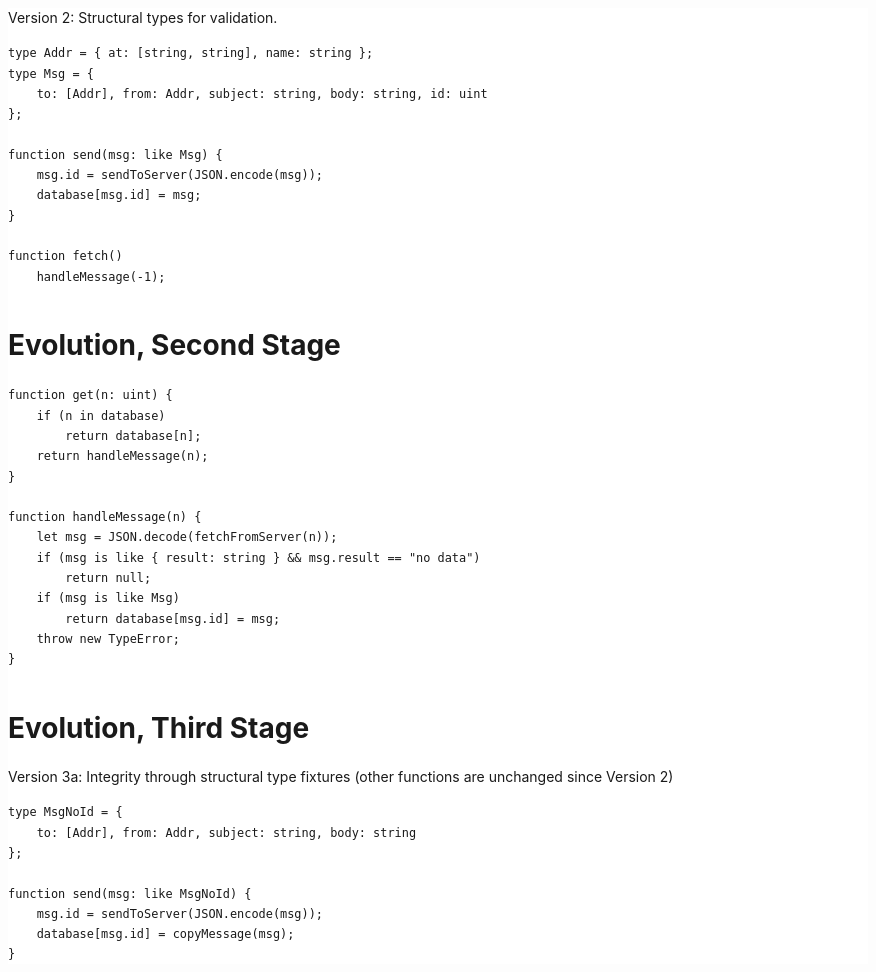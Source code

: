 Version 2: Structural types for validation.

```
type Addr = { at: [string, string], name: string };
type Msg = {
    to: [Addr], from: Addr, subject: string, body: string, id: uint
};

function send(msg: like Msg) {
    msg.id = sendToServer(JSON.encode(msg));
    database[msg.id] = msg;
}

function fetch()
    handleMessage(-1);
```


# Evolution, Second Stage

```
function get(n: uint) {
    if (n in database)
        return database[n];
    return handleMessage(n);
}

function handleMessage(n) {
    let msg = JSON.decode(fetchFromServer(n));
    if (msg is like { result: string } && msg.result == "no data")
        return null;
    if (msg is like Msg)
        return database[msg.id] = msg;
    throw new TypeError;
}
```

# Evolution, Third Stage

Version 3a: Integrity through structural type fixtures (other functions are unchanged since Version 2)

```
type MsgNoId = {
    to: [Addr], from: Addr, subject: string, body: string
};

function send(msg: like MsgNoId) {
    msg.id = sendToServer(JSON.encode(msg));
    database[msg.id] = copyMessage(msg);
}
```
